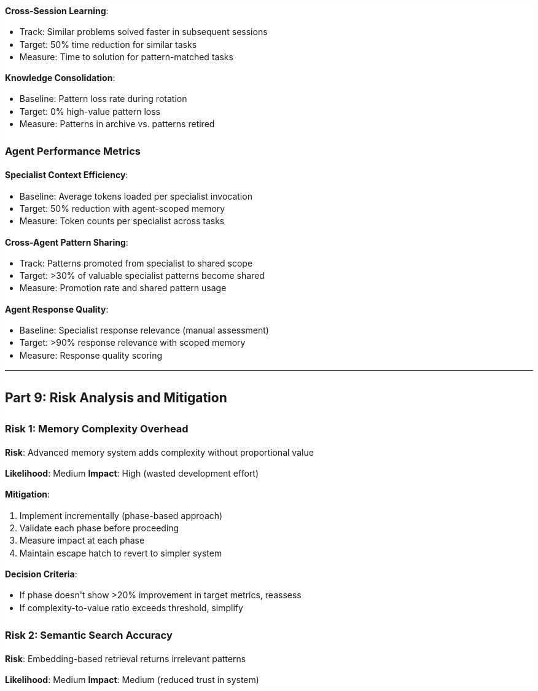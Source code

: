 **Cross-Session Learning**:
- Track: Similar problems solved faster in subsequent sessions
- Target: 50% time reduction for similar tasks
- Measure: Time to solution for pattern-matched tasks

**Knowledge Consolidation**:
- Baseline: Pattern loss rate during rotation
- Target: 0% high-value pattern loss
- Measure: Patterns in archive vs. patterns retired

### Agent Performance Metrics

**Specialist Context Efficiency**:
- Baseline: Average tokens loaded per specialist invocation
- Target: 50% reduction with agent-scoped memory
- Measure: Token counts per specialist across tasks

**Cross-Agent Pattern Sharing**:
- Track: Patterns promoted from specialist to shared scope
- Target: >30% of valuable specialist patterns become shared
- Measure: Promotion rate and shared pattern usage

**Agent Response Quality**:
- Baseline: Specialist response relevance (manual assessment)
- Target: >90% response relevance with scoped memory
- Measure: Response quality scoring

---

## Part 9: Risk Analysis and Mitigation

### Risk 1: Memory Complexity Overhead

**Risk**: Advanced memory system adds complexity without proportional value

**Likelihood**: Medium
**Impact**: High (wasted development effort)

**Mitigation**:
1. Implement incrementally (phase-based approach)
2. Validate each phase before proceeding
3. Measure impact at each phase
4. Maintain escape hatch to revert to simpler system

**Decision Criteria**:
- If phase doesn't show >20% improvement in target metrics, reassess
- If complexity-to-value ratio exceeds threshold, simplify

### Risk 2: Semantic Search Accuracy

**Risk**: Embedding-based retrieval returns irrelevant patterns

**Likelihood**: Medium
**Impact**: Medium (reduced trust in system)
